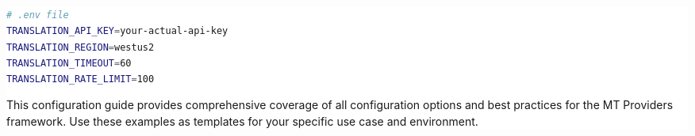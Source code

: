 ```bash
# .env file
TRANSLATION_API_KEY=your-actual-api-key
TRANSLATION_REGION=westus2
TRANSLATION_TIMEOUT=60
TRANSLATION_RATE_LIMIT=100
```

This configuration guide provides comprehensive coverage of all configuration options and best practices for the MT Providers framework. Use these examples as templates for your specific use case and environment.
